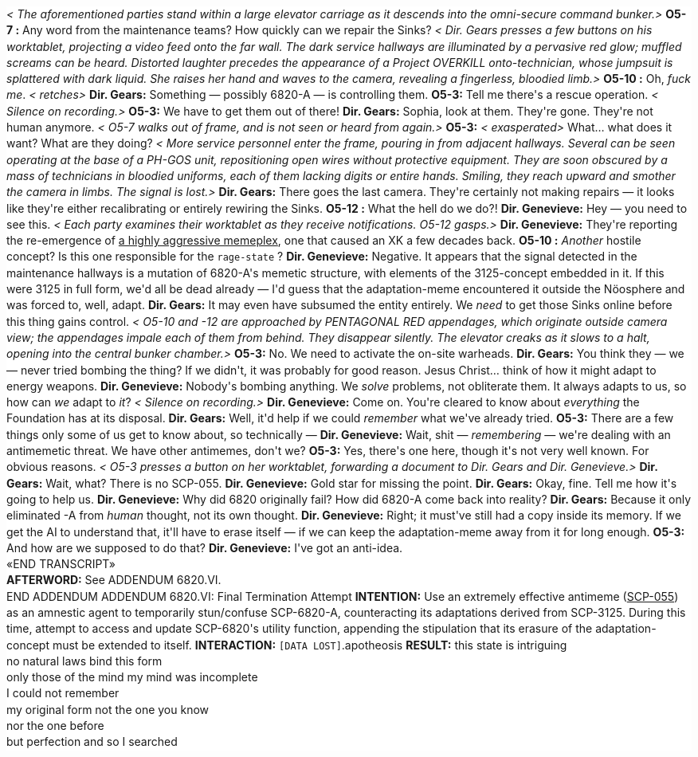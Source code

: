 _< The aforementioned parties stand within a large elevator carriage as it descends into the omni-secure command bunker.>_ **O5-7 :** Any word from the maintenance teams? How quickly can we repair the Sinks? _< Dir. Gears presses a few buttons on his worktablet, projecting a video feed onto the far wall. The dark service hallways are illuminated by a pervasive red glow; muffled screams can be heard. Distorted laughter precedes the appearance of a Project OVERKILL onto-technician, whose jumpsuit is splattered with dark liquid. She raises her hand and waves to the camera, revealing a fingerless, bloodied limb.>_ **O5-10 :** Oh, _fuck me_. _< retches>_ **Dir. Gears:** Something — possibly 6820-A — is controlling them. **O5-3:** Tell me there's a rescue operation. _< Silence on recording.>_ **O5-3:** We have to get them out of there! **Dir. Gears:** Sophia, look at them. They're gone. They're not human anymore. _< O5-7 walks out of frame, and is not seen or heard from again.>_ **O5-3:** _< exasperated>_ What… what does it want? What are they doing? _< More service personnel enter the frame, pouring in from adjacent hallways. Several can be seen operating at the base of a PH-GOS unit, repositioning open wires without protective equipment. They are soon obscured by a mass of technicians in bloodied uniforms, each of them lacking digits or entire hands. Smiling, they reach upward and smother the camera in limbs. The signal is lost.>_ **Dir. Gears:** There goes the last camera. They're certainly not making repairs — it looks like they're either recalibrating or entirely rewiring the Sinks. **O5-12 :** What the hell do we do?! **Dir. Genevieve:** Hey — you need to see this. _< Each party examines their worktablet as they receive notifications. O5-12 gasps.>_ **Dir. Genevieve:** They're reporting the re-emergence of [a highly aggressive memeplex](/scp-3125), one that caused an XK a few decades back. **O5-10 :** _Another_ hostile concept? Is this one responsible for the `rage-state` ? **Dir. Genevieve:** Negative. It appears that the signal detected in the maintenance hallways is a mutation of 6820-A's memetic structure, with elements of the 3125-concept embedded in it. If this were 3125 in full form, we'd all be dead already — I'd guess that the adaptation-meme encountered it outside the Nöosphere and was forced to, well, adapt. **Dir. Gears:** It may even have subsumed the entity entirely. We _need_ to get those Sinks online before this thing gains control. _< O5-10 and -12 are approached by PENTAGONAL RED appendages, which originate outside camera view; the appendages impale each of them from behind. They disappear silently. The elevator creaks as it slows to a halt, opening into the central bunker chamber.>_ **O5-3:** No. We need to activate the on-site warheads. **Dir. Gears:** You think they — we — never tried bombing the thing? If we didn't, it was probably for good reason. Jesus Christ… think of how it might adapt to energy weapons. **Dir. Genevieve:** Nobody's bombing anything. We _solve_ problems, not obliterate them. It always adapts to us, so how can _we_ adapt to _it_? _< Silence on recording.>_ **Dir. Genevieve:** Come on. You're cleared to know about _everything_ the Foundation has at its disposal. **Dir. Gears:** Well, it'd help if we could _remember_ what we've already tried. **O5-3:** There are a few things only some of us get to know about, so technically — **Dir. Genevieve:** Wait, shit — _remembering_ — we're dealing with an antimemetic threat. We have other antimemes, don't we? **O5-3:** Yes, there's one here, though it's not very well known. For obvious reasons. _< O5-3 presses a button on her worktablet, forwarding a document to Dir. Gears and Dir. Genevieve.>_ **Dir. Gears:** Wait, what? There is no SCP-055. **Dir. Genevieve:** Gold star for missing the point. **Dir. Gears:** Okay, fine. Tell me how it's going to help us. **Dir. Genevieve:** Why did 6820 originally fail? How did 6820-A come back into reality? **Dir. Gears:** Because it only eliminated -A from _human_ thought, not its own thought. **Dir. Genevieve:** Right; it must've still had a copy inside its memory. If we get the AI to understand that, it'll have to erase itself — if we can keep the adaptation-meme away from it for long enough. **O5-3:** And how are we supposed to do that? **Dir. Genevieve:** I've got an anti-idea.  
«END TRANSCRIPT»  
**AFTERWORD:** See ADDENDUM 6820.VI.  
END ADDENDUM
ADDENDUM 6820.VI: Final Termination Attempt
**INTENTION:** Use an extremely effective antimeme ([SCP-055](/scp-055)) as an amnestic agent to temporarily stun/confuse SCP-6820-A, counteracting its adaptations derived from SCP-3125. During this time, attempt to access and update SCP-6820's utility function, appending the stipulation that its erasure of the adaptation-concept must be extended to itself.
**INTERACTION:** `[DATA LOST]`.apotheosis
**RESULT:**
this state is intriguing  
no natural laws bind this form  
only those of the mind
my mind was incomplete  
I could not remember  
my original form
not the one you know  
nor the one before  
but perfection
and so I searched  